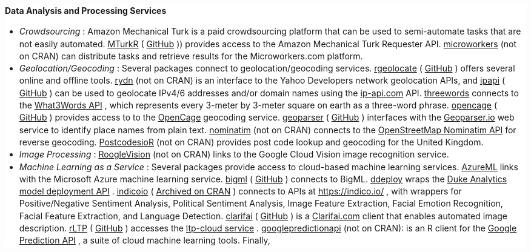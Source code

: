 **Data Analysis and Processing Services**

-   *Crowdsourcing* : Amazon Mechanical Turk is a paid crowdsourcing
    platform that can be used to semi-automate tasks that are not easily
    automated. [MTurkR](../packages/MTurkR/index.html) (
    [GitHub](https://github.com/cloudyr/MTurkR) )) provides access to
    the Amazon Mechanical Turk Requester API.
    [microworkers](https://github.com/cloudyr/microworkers) (not on
    CRAN) can distribute tasks and retrieve results for the
    Microworkers.com platform.
-   *Geolocation/Geocoding* : Several packages connect to
    geolocation/geocoding services.
    [rgeolocate](../packages/rgeolocate/index.html) (
    [GitHub](https://github.com/ironholds/rgeolocate) ) offers several
    online and offline tools.
    [rydn](https://github.com/trestletech/rydn) (not on CRAN) is an
    interface to the Yahoo Developers network geolocation APIs, and
    [ipapi](https://github.com/hrbrmstr/ipapi) (
    [GitHub](https://github.com/hrbrmstr/ipapi) ) can be used to
    geolocate IPv4/6 addresses and/or domain names using the
    [ip-api.com](http://ip-api.com/) API.
    [threewords](../packages/threewords/index.html) connects to the
    [What3Words API](http://what3words.com/) , which represents every
    3-meter by 3-meter square on earth as a three-word phrase.
    [opencage](../packages/opencage/index.html) (
    [GitHub](https://github.com/ropenscilabs/opencage) ) provides access
    to to the [OpenCage](https://geocoder.opencagedata.com/) geocoding
    service. [geoparser](../packages/geoparser/index.html) (
    [GitHub](https://github.com/ropenscilabs/geoparser) ) interfaces
    with the [Geoparser.io](https://geoparser.io/) web service to
    identify place names from plain text.
    [nominatim](https://github.com/hrbrmstr/nominatim) (not on CRAN)
    connects to the [OpenStreetMap Nominatim
    API](https://github.com/hrbrmstr/nominatim) for reverse geocoding.
    [PostcodesioR](https://github.com/erzk/PostcodesioR) (not on CRAN)
    provides post code lookup and geocoding for the United Kingdom.
-   *Image Processing* :
    [RoogleVision](https://github.com/cloudyr/RoogleVision) (not on
    CRAN) links to the Google Cloud Vision image recognition service.
-   *Machine Learning as a Service* : Several packages provide access to
    cloud-based machine learning services.
    [AzureML](../packages/AzureML/index.html) links with the Microsoft
    Azure machine learning service.
    [bigml](../packages/bigml/index.html) (
    [GitHub](https://github.com/bigmlcom/bigml-r) ) connects to BigML.
    [ddeploy](../packages/ddeploy/index.html) wraps the [Duke Analytics
    model deployment
    API](http://www.dukeanalytics.com/products/dukedeployR.php) .
    [indicoio](https://github.com/redmode/indicoio) ( [Archived on
    CRAN](https://cran.r-project.org/src/contrib/Archive/indicoio/) )
    connects to APIs at <https://indico.io/> , with wrappers for
    Positive/Negative Sentiment Analysis, Political Sentiment Analysis,
    Image Feature Extraction, Facial Emotion Recognition, Facial Feature
    Extraction, and Language Detection.
    [clarifai](../packages/clarifai/index.html) (
    [GitHub](https://github.com/soodoku/clarifai) ) is a
    [Clarifai.com](http://clarifai.com/) client that enables automated
    image description. [rLTP](../packages/rLTP/index.html) (
    [GitHub](https://github.com/hetong007/rLTP) ) accesses the
    [ltp-cloud service](http://www.ltp-cloud.com/) .
    [googlepredictionapi](https://code.google.com/archive/p/google-prediction-api-r-client)
    (not on CRAN): is an R client for the [Google Prediction
    API](https://cloud.google.com/prediction/docs/) , a suite of cloud
    machine learning tools. Finally,
